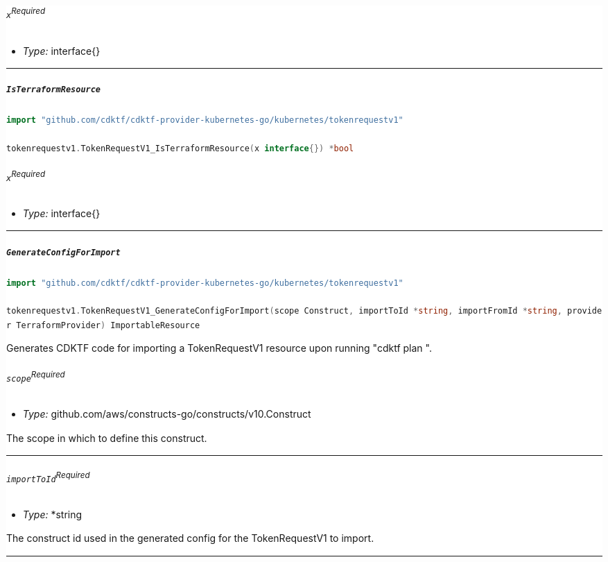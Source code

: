 ###### `x`<sup>Required</sup> <a name="x" id="@cdktf/provider-kubernetes.tokenRequestV1.TokenRequestV1.isTerraformElement.parameter.x"></a>

- *Type:* interface{}

---

##### `IsTerraformResource` <a name="IsTerraformResource" id="@cdktf/provider-kubernetes.tokenRequestV1.TokenRequestV1.isTerraformResource"></a>

```go
import "github.com/cdktf/cdktf-provider-kubernetes-go/kubernetes/tokenrequestv1"

tokenrequestv1.TokenRequestV1_IsTerraformResource(x interface{}) *bool
```

###### `x`<sup>Required</sup> <a name="x" id="@cdktf/provider-kubernetes.tokenRequestV1.TokenRequestV1.isTerraformResource.parameter.x"></a>

- *Type:* interface{}

---

##### `GenerateConfigForImport` <a name="GenerateConfigForImport" id="@cdktf/provider-kubernetes.tokenRequestV1.TokenRequestV1.generateConfigForImport"></a>

```go
import "github.com/cdktf/cdktf-provider-kubernetes-go/kubernetes/tokenrequestv1"

tokenrequestv1.TokenRequestV1_GenerateConfigForImport(scope Construct, importToId *string, importFromId *string, provider TerraformProvider) ImportableResource
```

Generates CDKTF code for importing a TokenRequestV1 resource upon running "cdktf plan <stack-name>".

###### `scope`<sup>Required</sup> <a name="scope" id="@cdktf/provider-kubernetes.tokenRequestV1.TokenRequestV1.generateConfigForImport.parameter.scope"></a>

- *Type:* github.com/aws/constructs-go/constructs/v10.Construct

The scope in which to define this construct.

---

###### `importToId`<sup>Required</sup> <a name="importToId" id="@cdktf/provider-kubernetes.tokenRequestV1.TokenRequestV1.generateConfigForImport.parameter.importToId"></a>

- *Type:* *string

The construct id used in the generated config for the TokenRequestV1 to import.

---